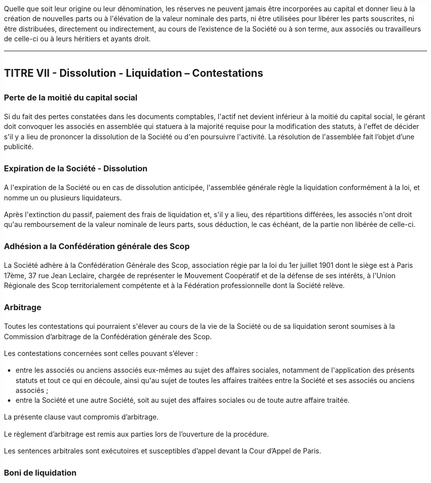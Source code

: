 Quelle que soit leur origine ou leur dénomination, les réserves ne peuvent jamais être incorporées au capital et donner lieu à la création de nouvelles parts ou à l'élévation de la valeur nominale des parts, ni être utilisées pour libérer les parts souscrites, ni être distribuées, directement ou indirectement, au cours de l’existence de la Société ou à son terme, aux associés ou travailleurs de celle-ci ou à leurs héritiers et ayants droit.

---

## TITRE VII - Dissolution - Liquidation – Contestations

### Perte de la moitié du capital social

Si du fait des pertes constatées dans les documents comptables, l'actif net devient inférieur à la moitié du capital social, le gérant doit convoquer les associés en assemblée qui statuera à la majorité requise pour la modification des statuts, à l'effet de décider s'il y a lieu de prononcer la dissolution de la Société ou d'en poursuivre l'activité. La résolution de l'assemblée fait l’objet d’une publicité.

### Expiration de la Société - Dissolution

A l'expiration de la Société ou en cas de dissolution anticipée, l'assemblée générale règle la liquidation conformément à la loi, et nomme un ou plusieurs liquidateurs.

Après l'extinction du passif, paiement des frais de liquidation et, s'il y a lieu, des répartitions différées, les associés n'ont droit qu'au remboursement de la valeur nominale de leurs parts, sous déduction, le cas échéant, de la partie non libérée de celle-ci.

### Adhésion a la Confédération générale des Scop

La Société adhère à la Confédération Générale des Scop, association régie par la loi du 1er juillet 1901 dont le siège est à Paris 17ème, 37 rue Jean Leclaire, chargée de représenter le Mouvement Coopératif et de la défense de ses intérêts, à l'Union Régionale des Scop territorialement compétente et à la Fédération professionnelle dont la Société relève.

### Arbitrage

Toutes les contestations qui pourraient s'élever au cours de la vie de la Société ou de sa liquidation seront soumises à la Commission d’arbitrage de la Confédération générale des Scop.

Les contestations concernées sont celles pouvant s’élever :

-   entre les associés ou anciens associés eux-mêmes au sujet des
    affaires sociales, notamment de l'application des présents statuts
    et tout ce qui en découle, ainsi qu'au sujet de toutes les affaires
    traitées entre la Société et ses associés ou anciens associés ;
-   entre la Société et une autre Société, soit au sujet des affaires
    sociales ou de toute autre affaire traitée.

La présente clause vaut compromis d’arbitrage.

Le règlement d’arbitrage est remis aux parties lors de l’ouverture de la procédure.

Les sentences arbitrales sont exécutoires  et susceptibles d’appel devant la Cour d’Appel de Paris.

### Boni de liquidation
